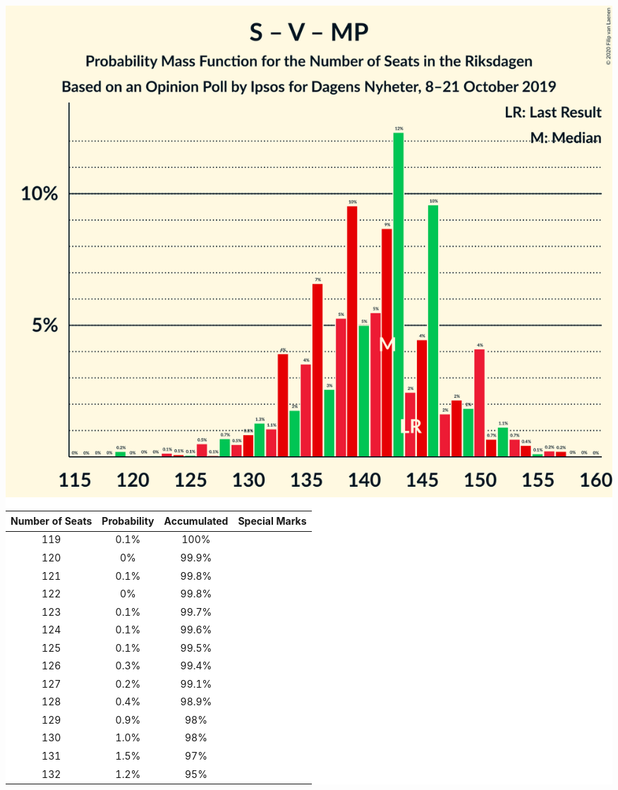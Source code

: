 ![Graph with seats probability mass function not yet produced](2019-10-21-Ipsos-coalitions-seats-pmf-s–v–mp.png "Seats Probability Mass Function")

| Number of Seats | Probability | Accumulated | Special Marks |
|:---------------:|:-----------:|:-----------:|:-------------:|
| 119 | 0.1% | 100% |  |
| 120 | 0% | 99.9% |  |
| 121 | 0.1% | 99.8% |  |
| 122 | 0% | 99.8% |  |
| 123 | 0.1% | 99.7% |  |
| 124 | 0.1% | 99.6% |  |
| 125 | 0.1% | 99.5% |  |
| 126 | 0.3% | 99.4% |  |
| 127 | 0.2% | 99.1% |  |
| 128 | 0.4% | 98.9% |  |
| 129 | 0.9% | 98% |  |
| 130 | 1.0% | 98% |  |
| 131 | 1.5% | 97% |  |
| 132 | 1.2% | 95% |  |